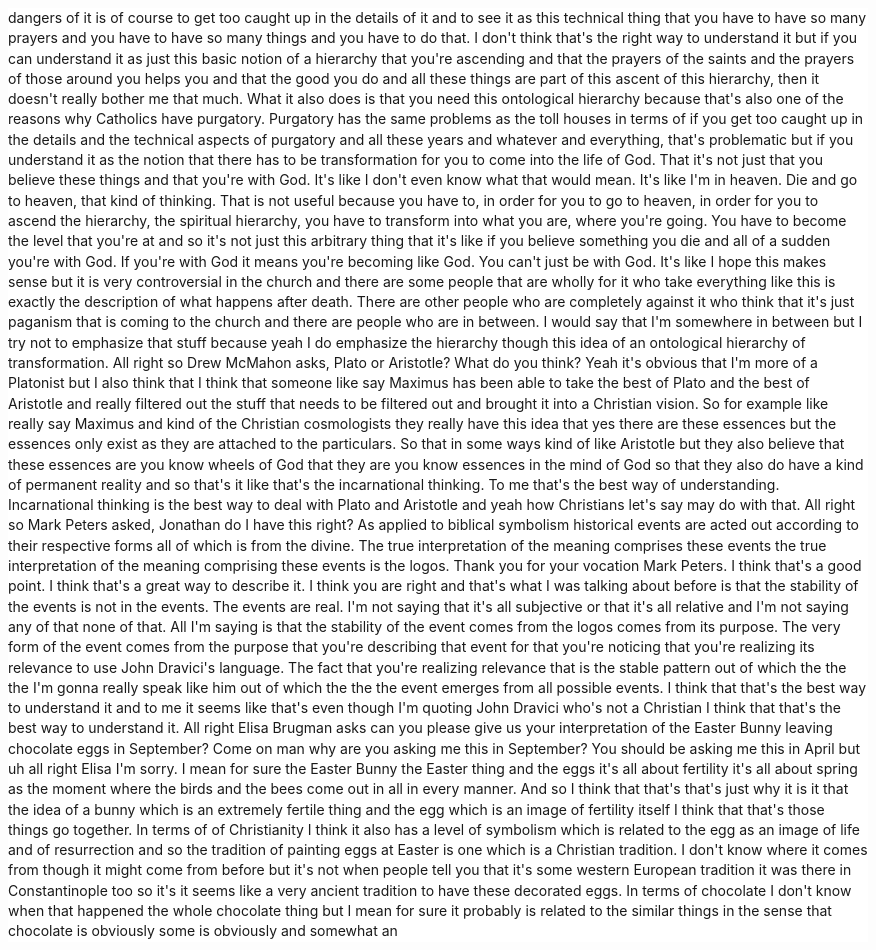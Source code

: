 dangers of it is of course to get too caught up in the details of it and to see it as this technical thing that you have to have so many prayers and you have to have so many things and you have to do that. I don't think that's the right way to understand it but if you can understand it as just this basic notion of a hierarchy that you're ascending and that the prayers of the saints and the prayers of those around you helps you and that the good you do and all these things are part of this ascent of this hierarchy, then it doesn't really bother me that much. What it also does is that you need this ontological hierarchy because that's also one of the reasons why Catholics have purgatory. Purgatory has the same problems as the toll houses in terms of if you get too caught up in the details and the technical aspects of purgatory and all these years and whatever and everything, that's problematic but if you understand it as the notion that there has to be transformation for you to come into the life of God. That it's not just that you believe these things and that you're with God. It's like I don't even know what that would mean. It's like I'm in heaven. Die and go to heaven, that kind of thinking. That is not useful because you have to, in order for you to go to heaven, in order for you to ascend the hierarchy, the spiritual hierarchy, you have to transform into what you are, where you're going. You have to become the level that you're at and so it's not just this arbitrary thing that it's like if you believe something you die and all of a sudden you're with God. If you're with God it means you're becoming like God. You can't just be with God. It's like I hope this makes sense but it is very controversial in the church and there are some people that are wholly for it who take everything like this is exactly the description of what happens after death. There are other people who are completely against it who think that it's just paganism that is coming to the church and there are people who are in between. I would say that I'm somewhere in between but I try not to emphasize that stuff because yeah I do emphasize the hierarchy though this idea of an ontological hierarchy of transformation. All right so Drew McMahon asks, Plato or Aristotle? What do you think? Yeah it's obvious that I'm more of a Platonist but I also think that I think that someone like say Maximus has been able to take the best of Plato and the best of Aristotle and really filtered out the stuff that needs to be filtered out and brought it into a Christian vision. So for example like really say Maximus and kind of the Christian cosmologists they really have this idea that yes there are these essences but the essences only exist as they are attached to the particulars. So that in some ways kind of like Aristotle but they also believe that these essences are you know wheels of God that they are you know essences in the mind of God so that they also do have a kind of permanent reality and so that's it like that's the incarnational thinking. To me that's the best way of understanding. Incarnational thinking is the best way to deal with Plato and Aristotle and yeah how Christians let's say may do with that. All right so Mark Peters asked, Jonathan do I have this right? As applied to biblical symbolism historical events are acted out according to their respective forms all of which is from the divine. The true interpretation of the meaning comprises these events the true interpretation of the meaning comprising these events is the logos. Thank you for your vocation Mark Peters. I think that's a good point. I think that's a great way to describe it. I think you are right and that's what I was talking about before is that the stability of the events is not in the events. The events are real. I'm not saying that it's all subjective or that it's all relative and I'm not saying any of that none of that. All I'm saying is that the stability of the event comes from the logos comes from its purpose. The very form of the event comes from the purpose that you're describing that event for that you're noticing that you're realizing its relevance to use John Dravici's language. The fact that you're realizing relevance that is the stable pattern out of which the the the I'm gonna really speak like him out of which the the the event emerges from all possible events. I think that that's the best way to understand it and to me it seems like that's even though I'm quoting John Dravici who's not a Christian I think that that's the best way to understand it. All right Elisa Brugman asks can you please give us your interpretation of the Easter Bunny leaving chocolate eggs in September? Come on man why are you asking me this in September? You should be asking me this in April but uh all right Elisa I'm sorry. I mean for sure the Easter Bunny the Easter thing and the eggs it's all about fertility it's all about spring as the moment where the birds and the bees come out in all in every manner. And so I think that that's that's just why it is it that the idea of a bunny which is an extremely fertile thing and the egg which is an image of fertility itself I think that that's those things go together. In terms of of Christianity I think it also has a level of symbolism which is related to the egg as an image of life and of resurrection and so the tradition of painting eggs at Easter is one which is a Christian tradition. I don't know where it comes from though it might come from before but it's not when people tell you that it's some western European tradition it was there in Constantinople too so it's it seems like a very ancient tradition to have these decorated eggs. In terms of chocolate I don't know when that happened the whole chocolate thing but I mean for sure it probably is related to the similar things in the sense that chocolate is obviously some is obviously and somewhat an